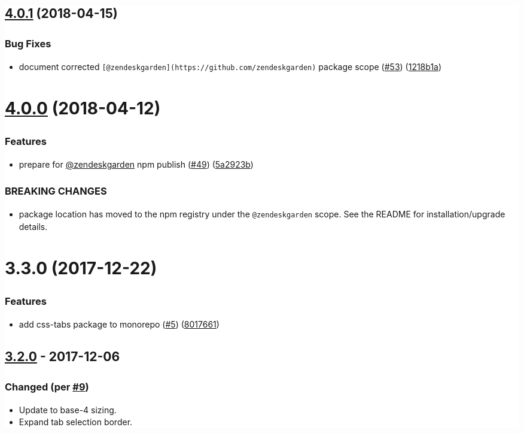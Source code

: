 


<a name="4.0.1"></a>
## [4.0.1](https://github.com/zendeskgarden/css-components/compare/@zendeskgarden/css-tabs@4.0.0...@zendeskgarden/css-tabs@4.0.1) (2018-04-15)


### Bug Fixes

* document corrected `[@zendeskgarden](https://github.com/zendeskgarden)` package scope ([#53](https://github.com/zendeskgarden/css-components/issues/53)) ([1218b1a](https://github.com/zendeskgarden/css-components/commit/1218b1a))




<a name="4.0.0"></a>
# [4.0.0](https://github.com/zendeskgarden/css-components/compare/@zendeskgarden/css-tabs@3.3.0...@zendeskgarden/css-tabs@4.0.0) (2018-04-12)


### Features

* prepare for [@zendeskgarden](https://github.com/zendeskgarden) npm publish ([#49](https://github.com/zendeskgarden/css-components/issues/49)) ([5a2923b](https://github.com/zendeskgarden/css-components/commit/5a2923b))


### BREAKING CHANGES

* package location has moved to the npm registry under the `@zendeskgarden` scope. See the README for installation/upgrade details.




<a name="3.3.0"></a>
# 3.3.0 (2017-12-22)


### Features

* add css-tabs package to monorepo ([#5](https://github.com/zendeskgarden/css-components/issues/5)) ([8017661](https://github.com/zendeskgarden/css-components/commit/8017661))




## [3.2.0] - 2017-12-06
### Changed (per [#9](https://github.com/zendeskgarden/css-tabs/pull/9))
- Update to base-4 sizing.
- Expand tab selection border.


[3.2.0]: https://github.com/zendeskgarden/css-tabs/compare/v3.1.1...v3.2.0
[3.1.1]: https://github.com/zendeskgarden/css-tabs/compare/v3.1.0...v3.1.1
[3.1.0]: https://github.com/zendeskgarden/css-tabs/compare/v3.0.1...v3.1.0
[3.0.1]: https://github.com/zendeskgarden/css-tabs/compare/v3.0.0...v3.0.1
[3.0.0]: https://github.com/zendeskgarden/css-tabs/compare/2.0.1...v3.0.0
[2.0.1]: https://github.com/zendeskgarden/css-tabs/compare/2.0.0...2.0.1
[2.0.0]: https://github.com/zendeskgarden/css-tabs/compare/1.0.0...2.0.0
[1.0.0]: https://github.com/zendeskgarden/css-tabs/compare/0.2.0...1.0.0
[0.2.0]: https://github.com/zendeskgarden/css-tabs/compare/0.1.1...0.2.0
[0.1.1]: https://github.com/zendeskgarden/css-tabs/compare/0.1.0...0.1.1